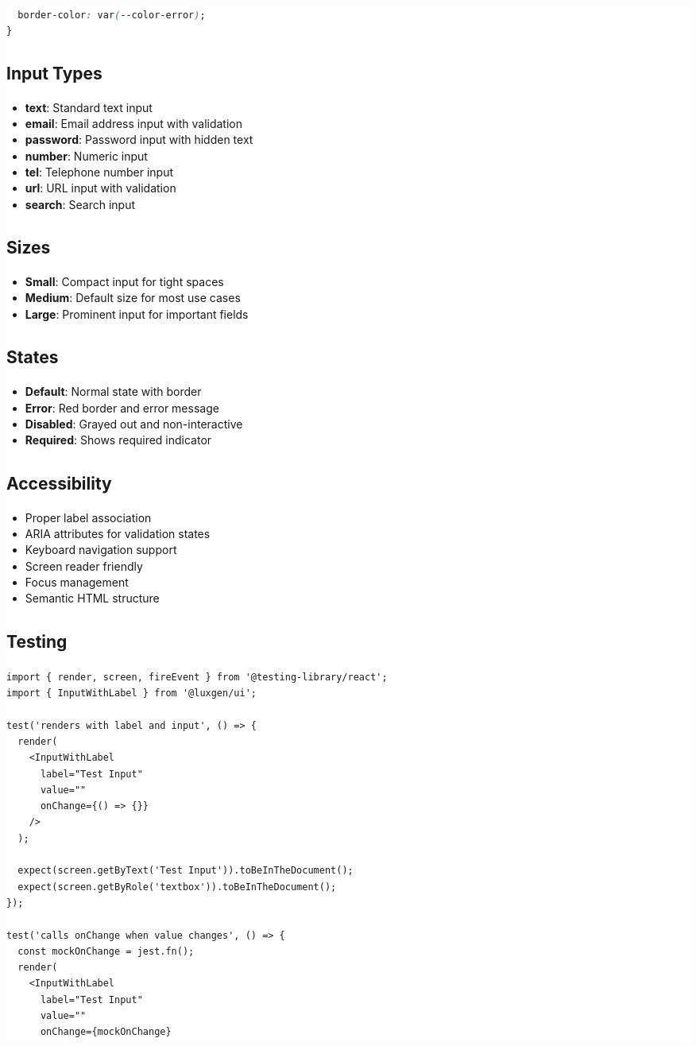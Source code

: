 ```css
  border-color: var(--color-error);
}
```

## Input Types

- **text**: Standard text input
- **email**: Email address input with validation
- **password**: Password input with hidden text
- **number**: Numeric input
- **tel**: Telephone number input
- **url**: URL input with validation
- **search**: Search input

## Sizes

- **Small**: Compact input for tight spaces
- **Medium**: Default size for most use cases
- **Large**: Prominent input for important fields

## States

- **Default**: Normal state with border
- **Error**: Red border and error message
- **Disabled**: Grayed out and non-interactive
- **Required**: Shows required indicator

## Accessibility

- Proper label association
- ARIA attributes for validation states
- Keyboard navigation support
- Screen reader friendly
- Focus management
- Semantic HTML structure

## Testing

```tsx
import { render, screen, fireEvent } from '@testing-library/react';
import { InputWithLabel } from '@luxgen/ui';

test('renders with label and input', () => {
  render(
    <InputWithLabel
      label="Test Input"
      value=""
      onChange={() => {}}
    />
  );
  
  expect(screen.getByText('Test Input')).toBeInTheDocument();
  expect(screen.getByRole('textbox')).toBeInTheDocument();
});

test('calls onChange when value changes', () => {
  const mockOnChange = jest.fn();
  render(
    <InputWithLabel
      label="Test Input"
      value=""
      onChange={mockOnChange}
```